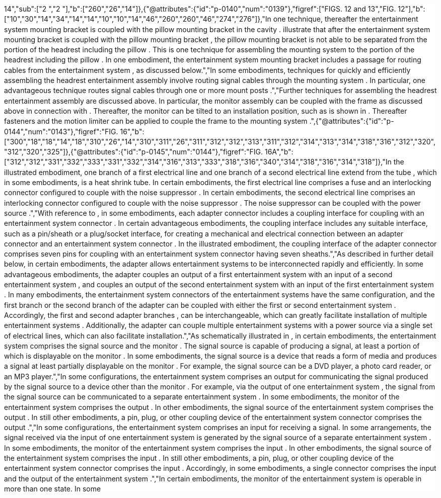 14","sub":["2 ","2 "],"b":["260","26","14"]},{"@attributes":{"id":"p-0140","num":"0139"},"figref":["FIGS. 12 and 13","FIG. 12"],"b":["10","30","14","34","14","14","10","10","14","46","260","260","46","274","276"]},"In one technique, thereafter the entertainment system mounting bracket  is coupled with the pillow mounting bracket  in the cavity .  illustrate that after the entertainment system mounting bracket  is coupled with the pillow mounting bracket , the pillow mounting bracket is not able to be separated from the portion of the headrest  including the pillow . This is one technique for assembling the mounting system  to the portion of the headrest  including the pillow . In one embodiment, the entertainment system mounting bracket  includes a passage  for routing cables from the entertainment system , as discussed below.","In some embodiments, techniques for quickly and efficiently assembling the headrest entertainment assembly  involve routing signal cables through the mounting system . In particular, one advantageous technique routes signal cables through one or more mount posts .","Further techniques for assembling the headrest entertainment assembly  are discussed above. In particular, the monitor assembly  can be coupled with the frame  as discussed above in connection with . Thereafter, the monitor  can be tilted to an installation position, such as is shown in . Thereafter fasteners and the motion limiter  can be applied to couple the frame  to the mounting system .",{"@attributes":{"id":"p-0144","num":"0143"},"figref":"FIG. 16","b":["300","18","18","14","18","310","26","14","310","311","26","311","312","312","313","311","312","314","313","314","318","316","312","320","312","320","325"]},{"@attributes":{"id":"p-0145","num":"0144"},"figref":"FIG. 16A","b":["312","312","331","332","333","331","332","314","316","313","333","318","316","340","314","318","316","314","318"]},"In the illustrated embodiment, one branch of a first electrical line  and one branch of a second electrical line  extend from the tube , which in some embodiments, is a heat shrink tube. In certain embodiments, the first electrical line  comprises a fuse  and an interlocking connector  configured to couple with the noise suppressor . In certain embodiments, the second electrical line  comprises an interlocking connector  configured to couple with the noise suppressor . The noise suppressor  can be coupled with the power source .","With reference to , in some embodiments, each adapter connector  includes a coupling interface  for coupling with an entertainment system connector . In certain advantageous embodiments, the coupling interface  includes any suitable interface, such as a pin\/sheath or a plug\/socket interface, for creating a mechanical and electrical connection between an adapter connector  and an entertainment system connector . In the illustrated embodiment, the coupling interface  of the adapter connector  comprises seven pins for coupling with an entertainment system connector having seven sheaths.","As described in further detail below, in certain embodiments, the adapter  allows entertainment systems  to be interconnected rapidly and efficiently. In some advantageous embodiments, the adapter  couples an output of a first entertainment system  with an input of a second entertainment system , and couples an output of the second entertainment system  with an input of the first entertainment system . In many embodiments, the entertainment system connectors  of the entertainment systems  have the same configuration, and the first branch  or the second branch  of the adapter  can be coupled with either the first or second entertainment system . Accordingly, the first and second adapter branches ,  can be interchangeable, which can greatly facilitate installation of multiple entertainment systems . Additionally, the adapter can couple multiple entertainment systems  with a power source via a single set of electrical lines, which can also facilitate installation.","As schematically illustrated in , in certain embodiments, the entertainment system  comprises the signal source  and the monitor . The signal source  is capable of producing a signal, at least a portion of which is displayable on the monitor . In some embodiments, the signal source  is a device that reads a form of media and produces a signal at least partially displayable on the monitor . For example, the signal source  can be a DVD player, a photo card reader, or an MP3 player.","In some configurations, the entertainment system  comprises an output  for communicating the signal produced by the signal source  to a device other than the monitor . For example, via the output  of one entertainment system , the signal from the signal source  can be communicated to a separate entertainment system . In some embodiments, the monitor  of the entertainment system  comprises the output . In other embodiments, the signal source  of the entertainment system  comprises the output . In still other embodiments, a pin, plug, or other coupling device of the entertainment system connector  comprises the output .","In some configurations, the entertainment system  comprises an input  for receiving a signal. In some arrangements, the signal received via the input  of one entertainment system  is generated by the signal source  of a separate entertainment system . In some embodiments, the monitor  of the entertainment system  comprises the input . In other embodiments, the signal source  of the entertainment system  comprises the input . In still other embodiments, a pin, plug, or other coupling device of the entertainment system connector  comprises the input . Accordingly, in some embodiments, a single connector  comprises the input  and the output  of the entertainment system .","In certain embodiments, the monitor  of the entertainment system  is operable in more than one state. In some